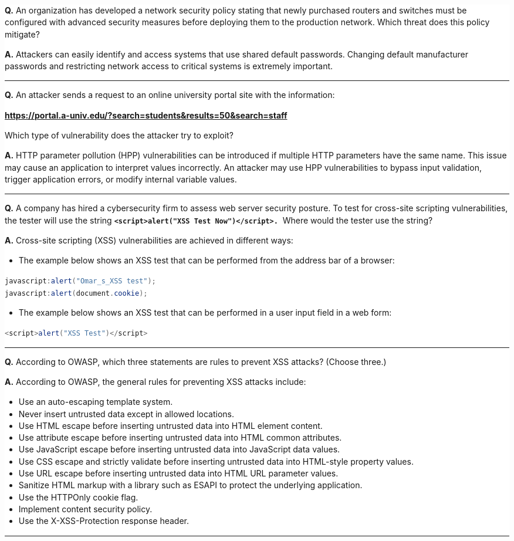 
**Q.** An organization has developed a network security policy stating that newly purchased routers and switches must be configured with advanced security measures before deploying them to the production network. Which threat does this policy mitigate?

**A.** Attackers can easily identify and access systems that use shared default passwords. Changing default manufacturer passwords and restricting network access to critical systems is extremely important.

---

**Q.** An attacker sends a request to an online university portal site with the information:  
  
**https://portal.a-univ.edu/?search=students&results=50&search=staff**  
  
Which type of vulnerability does the attacker try to exploit?

**A.** HTTP parameter pollution (HPP) vulnerabilities can be introduced if multiple HTTP parameters have the same name. This issue may cause an application to interpret values incorrectly. An attacker may use HPP vulnerabilities to bypass input validation, trigger application errors, or modify internal variable values.

---

**Q.** A company has hired a cybersecurity firm to assess web server security posture. To test for cross-site scripting vulnerabilities, the tester will use the string **`<script>alert("XSS Test Now")</script>.`**  Where would the tester use the string?

**A.** Cross-site scripting (XSS) vulnerabilities are achieved in different ways:  

- The example below shows an XSS test that can be performed from the address bar of a browser:

```JAVA
javascript:alert("Omar_s_XSS test");  
javascript:alert(document.cookie);  
```
  

- The example below shows an XSS test that can be performed in a user input field in a web form:

```java
<script>alert("XSS Test")</script>
```

---

**Q.** According to OWASP, which three statements are rules to prevent XSS attacks? (Choose three.)

**A.** According to OWASP, the general rules for preventing XSS attacks include:

- Use an auto-escaping template system.
- Never insert untrusted data except in allowed locations.
- Use HTML escape before inserting untrusted data into HTML element content.
- Use attribute escape before inserting untrusted data into HTML common attributes.
- Use JavaScript escape before inserting untrusted data into JavaScript data values.
- Use CSS escape and strictly validate before inserting untrusted data into HTML-style property values.
- Use URL escape before inserting untrusted data into HTML URL parameter values.
- Sanitize HTML markup with a library such as ESAPI to protect the underlying application.
- Use the HTTPOnly cookie flag.
- Implement content security policy.
- Use the X-XSS-Protection response header.
 
---